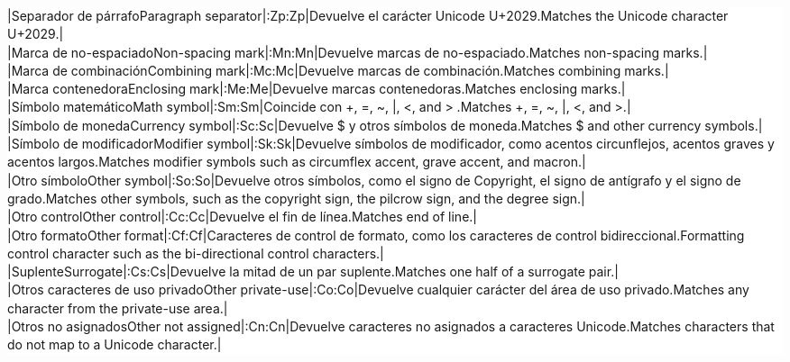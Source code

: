 |<span data-ttu-id="1b91a-292">Separador de párrafo</span><span class="sxs-lookup"><span data-stu-id="1b91a-292">Paragraph separator</span></span>|<span data-ttu-id="1b91a-293">:Zp</span><span class="sxs-lookup"><span data-stu-id="1b91a-293">:Zp</span></span>|<span data-ttu-id="1b91a-294">Devuelve el carácter Unicode U+2029.</span><span class="sxs-lookup"><span data-stu-id="1b91a-294">Matches the Unicode character U+2029.</span></span>|  
|<span data-ttu-id="1b91a-295">Marca de no-espaciado</span><span class="sxs-lookup"><span data-stu-id="1b91a-295">Non-spacing mark</span></span>|<span data-ttu-id="1b91a-296">:Mn</span><span class="sxs-lookup"><span data-stu-id="1b91a-296">:Mn</span></span>|<span data-ttu-id="1b91a-297">Devuelve marcas de no-espaciado.</span><span class="sxs-lookup"><span data-stu-id="1b91a-297">Matches non-spacing marks.</span></span>|  
|<span data-ttu-id="1b91a-298">Marca de combinación</span><span class="sxs-lookup"><span data-stu-id="1b91a-298">Combining mark</span></span>|<span data-ttu-id="1b91a-299">:Mc</span><span class="sxs-lookup"><span data-stu-id="1b91a-299">:Mc</span></span>|<span data-ttu-id="1b91a-300">Devuelve marcas de combinación.</span><span class="sxs-lookup"><span data-stu-id="1b91a-300">Matches combining marks.</span></span>|  
|<span data-ttu-id="1b91a-301">Marca contenedora</span><span class="sxs-lookup"><span data-stu-id="1b91a-301">Enclosing mark</span></span>|<span data-ttu-id="1b91a-302">:Me</span><span class="sxs-lookup"><span data-stu-id="1b91a-302">:Me</span></span>|<span data-ttu-id="1b91a-303">Devuelve marcas contenedoras.</span><span class="sxs-lookup"><span data-stu-id="1b91a-303">Matches enclosing marks.</span></span>|  
|<span data-ttu-id="1b91a-304">Símbolo matemático</span><span class="sxs-lookup"><span data-stu-id="1b91a-304">Math symbol</span></span>|<span data-ttu-id="1b91a-305">:Sm</span><span class="sxs-lookup"><span data-stu-id="1b91a-305">:Sm</span></span>|<span data-ttu-id="1b91a-306">Coincide con +, =, ~, &#124;, \<, and > .</span><span class="sxs-lookup"><span data-stu-id="1b91a-306">Matches +, =, ~, &#124;, \<, and >.</span></span>|  
|<span data-ttu-id="1b91a-307">Símbolo de moneda</span><span class="sxs-lookup"><span data-stu-id="1b91a-307">Currency symbol</span></span>|<span data-ttu-id="1b91a-308">:Sc</span><span class="sxs-lookup"><span data-stu-id="1b91a-308">:Sc</span></span>|<span data-ttu-id="1b91a-309">Devuelve $ y otros símbolos de moneda.</span><span class="sxs-lookup"><span data-stu-id="1b91a-309">Matches $ and other currency symbols.</span></span>|  
|<span data-ttu-id="1b91a-310">Símbolo de modificador</span><span class="sxs-lookup"><span data-stu-id="1b91a-310">Modifier symbol</span></span>|<span data-ttu-id="1b91a-311">:Sk</span><span class="sxs-lookup"><span data-stu-id="1b91a-311">:Sk</span></span>|<span data-ttu-id="1b91a-312">Devuelve símbolos de modificador, como acentos circunflejos, acentos graves y acentos largos.</span><span class="sxs-lookup"><span data-stu-id="1b91a-312">Matches modifier symbols such as circumflex accent, grave accent, and macron.</span></span>|  
|<span data-ttu-id="1b91a-313">Otro símbolo</span><span class="sxs-lookup"><span data-stu-id="1b91a-313">Other symbol</span></span>|<span data-ttu-id="1b91a-314">:So</span><span class="sxs-lookup"><span data-stu-id="1b91a-314">:So</span></span>|<span data-ttu-id="1b91a-315">Devuelve otros símbolos, como el signo de Copyright, el signo de antígrafo y el signo de grado.</span><span class="sxs-lookup"><span data-stu-id="1b91a-315">Matches other symbols, such as the copyright sign, the pilcrow sign, and the degree sign.</span></span>|  
|<span data-ttu-id="1b91a-316">Otro control</span><span class="sxs-lookup"><span data-stu-id="1b91a-316">Other control</span></span>|<span data-ttu-id="1b91a-317">:Cc</span><span class="sxs-lookup"><span data-stu-id="1b91a-317">:Cc</span></span>|<span data-ttu-id="1b91a-318">Devuelve el fin de línea.</span><span class="sxs-lookup"><span data-stu-id="1b91a-318">Matches end of line.</span></span>|  
|<span data-ttu-id="1b91a-319">Otro formato</span><span class="sxs-lookup"><span data-stu-id="1b91a-319">Other format</span></span>|<span data-ttu-id="1b91a-320">:Cf</span><span class="sxs-lookup"><span data-stu-id="1b91a-320">:Cf</span></span>|<span data-ttu-id="1b91a-321">Caracteres de control de formato, como los caracteres de control bidireccional.</span><span class="sxs-lookup"><span data-stu-id="1b91a-321">Formatting control character such as the bi-directional control characters.</span></span>|  
|<span data-ttu-id="1b91a-322">Suplente</span><span class="sxs-lookup"><span data-stu-id="1b91a-322">Surrogate</span></span>|<span data-ttu-id="1b91a-323">:Cs</span><span class="sxs-lookup"><span data-stu-id="1b91a-323">:Cs</span></span>|<span data-ttu-id="1b91a-324">Devuelve la mitad de un par suplente.</span><span class="sxs-lookup"><span data-stu-id="1b91a-324">Matches one half of a surrogate pair.</span></span>|  
|<span data-ttu-id="1b91a-325">Otros caracteres de uso privado</span><span class="sxs-lookup"><span data-stu-id="1b91a-325">Other private-use</span></span>|<span data-ttu-id="1b91a-326">:Co</span><span class="sxs-lookup"><span data-stu-id="1b91a-326">:Co</span></span>|<span data-ttu-id="1b91a-327">Devuelve cualquier carácter del área de uso privado.</span><span class="sxs-lookup"><span data-stu-id="1b91a-327">Matches any character from the private-use area.</span></span>|  
|<span data-ttu-id="1b91a-328">Otros no asignados</span><span class="sxs-lookup"><span data-stu-id="1b91a-328">Other not assigned</span></span>|<span data-ttu-id="1b91a-329">:Cn</span><span class="sxs-lookup"><span data-stu-id="1b91a-329">:Cn</span></span>|<span data-ttu-id="1b91a-330">Devuelve caracteres no asignados a caracteres Unicode.</span><span class="sxs-lookup"><span data-stu-id="1b91a-330">Matches characters that do not map to a Unicode character.</span></span>|  
  